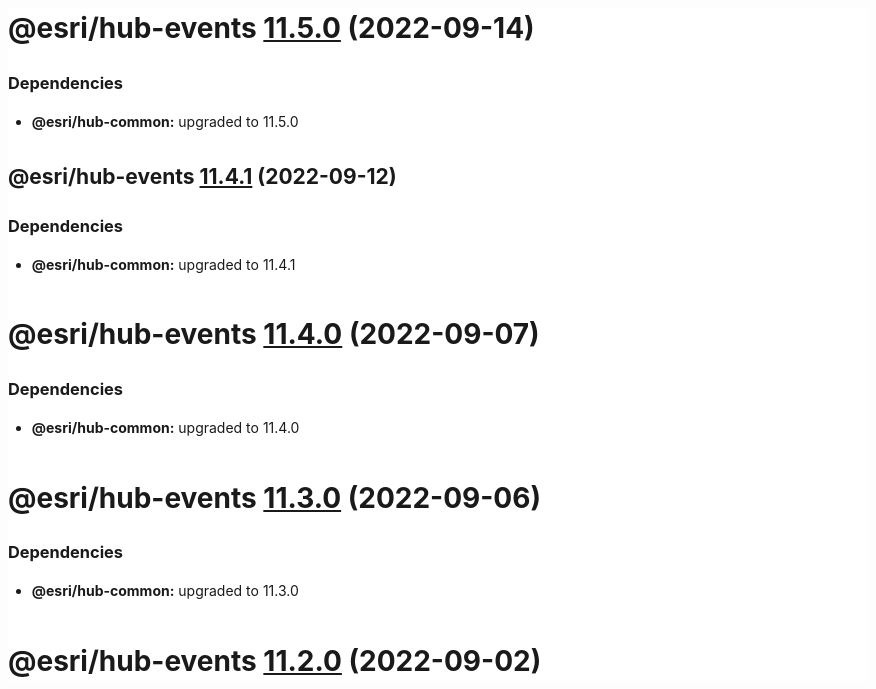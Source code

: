 # @esri/hub-events [11.5.0](https://github.com/Esri/hub.js/compare/@esri/hub-events@11.4.1...@esri/hub-events@11.5.0) (2022-09-14)





### Dependencies

* **@esri/hub-common:** upgraded to 11.5.0

## @esri/hub-events [11.4.1](https://github.com/Esri/hub.js/compare/@esri/hub-events@11.4.0...@esri/hub-events@11.4.1) (2022-09-12)





### Dependencies

* **@esri/hub-common:** upgraded to 11.4.1

# @esri/hub-events [11.4.0](https://github.com/Esri/hub.js/compare/@esri/hub-events@11.3.0...@esri/hub-events@11.4.0) (2022-09-07)





### Dependencies

* **@esri/hub-common:** upgraded to 11.4.0

# @esri/hub-events [11.3.0](https://github.com/Esri/hub.js/compare/@esri/hub-events@11.2.0...@esri/hub-events@11.3.0) (2022-09-06)





### Dependencies

* **@esri/hub-common:** upgraded to 11.3.0

# @esri/hub-events [11.2.0](https://github.com/Esri/hub.js/compare/@esri/hub-events@11.1.0...@esri/hub-events@11.2.0) (2022-09-02)



